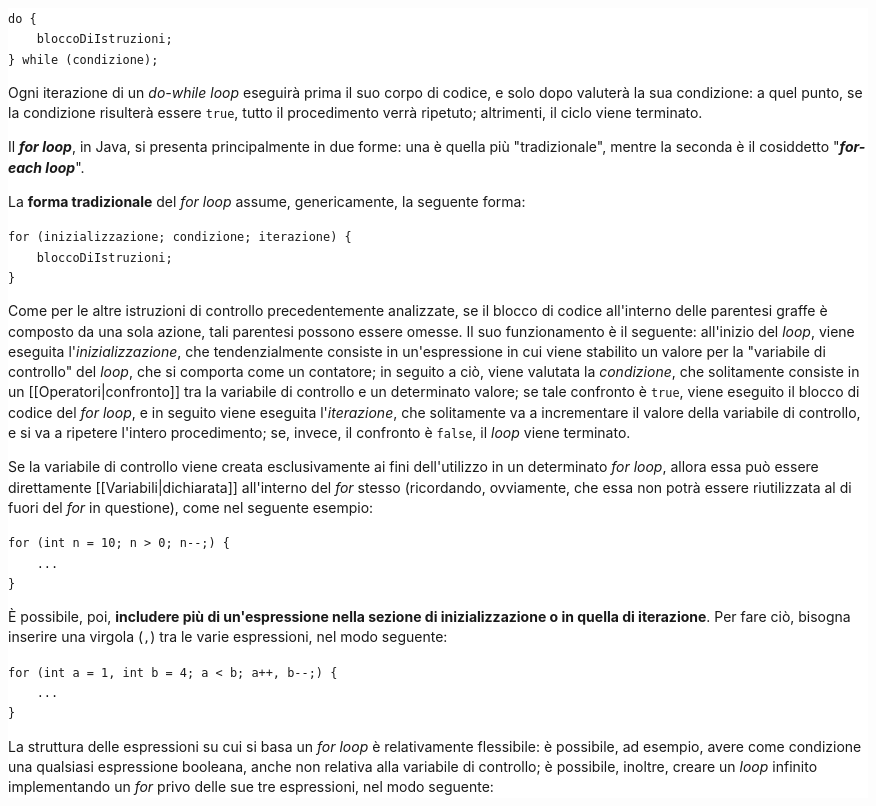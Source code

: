 ```
do {
	bloccoDiIstruzioni;
} while (condizione);
```

Ogni iterazione di un *do-while loop* eseguirà prima il suo corpo di codice, e solo dopo valuterà la sua condizione: a quel punto, se la condizione risulterà essere `true`, tutto il procedimento verrà ripetuto; altrimenti, il ciclo viene terminato.

Il ***for loop***, in Java, si presenta principalmente in due forme: una è quella più "tradizionale", mentre la seconda è il cosiddetto "***for-each loop***".

La **forma tradizionale** del *for loop* assume, genericamente, la seguente forma:

```
for (inizializzazione; condizione; iterazione) {
	bloccoDiIstruzioni;
}
```

Come per le altre istruzioni di controllo precedentemente analizzate, se il blocco di codice all'interno delle parentesi graffe è composto da una sola azione, tali parentesi possono essere omesse. Il suo funzionamento è il seguente: all'inizio del *loop*, viene eseguita l'*inizializzazione*, che tendenzialmente consiste in un'espressione in cui viene stabilito un valore per la "variabile di controllo" del *loop*, che si comporta come un contatore; in seguito a ciò, viene valutata la *condizione*, che solitamente consiste in un [[Operatori|confronto]] tra la variabile di controllo e un determinato valore; se tale confronto è `true`, viene eseguito il blocco di codice del *for loop*, e in seguito viene eseguita l'*iterazione*, che solitamente va a incrementare il valore della variabile di controllo, e si va a ripetere l'intero procedimento; se, invece, il confronto è `false`, il *loop* viene terminato.

Se la variabile di controllo viene creata esclusivamente ai fini dell'utilizzo in un determinato *for loop*, allora essa può essere direttamente [[Variabili|dichiarata]] all'interno del *for* stesso (ricordando, ovviamente, che essa non potrà essere riutilizzata al di fuori del *for* in questione), come nel seguente esempio:

```
for (int n = 10; n > 0; n--;) {
	...
}
```

È possibile, poi, **includere più di un'espressione nella sezione di inizializzazione o in quella di iterazione**. Per fare ciò, bisogna inserire una virgola (`,`) tra le varie espressioni, nel modo seguente:

```
for (int a = 1, int b = 4; a < b; a++, b--;) {
	...
}
```

La struttura delle espressioni su cui si basa un *for loop* è relativamente flessibile: è possibile, ad esempio, avere come condizione una qualsiasi espressione booleana, anche non relativa alla variabile di controllo; è possibile, inoltre, creare un *loop* infinito implementando un *for* privo delle sue tre espressioni, nel modo seguente:
